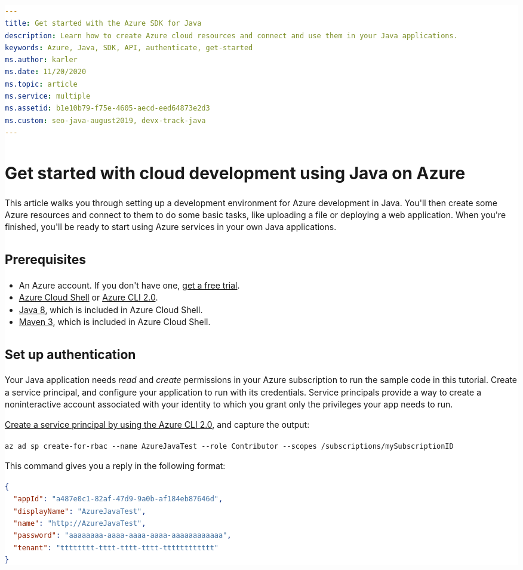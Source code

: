 ```yaml
---
title: Get started with the Azure SDK for Java
description: Learn how to create Azure cloud resources and connect and use them in your Java applications.
keywords: Azure, Java, SDK, API, authenticate, get-started
ms.author: karler
ms.date: 11/20/2020
ms.topic: article
ms.service: multiple
ms.assetid: b1e10b79-f75e-4605-aecd-eed64873e2d3
ms.custom: seo-java-august2019, devx-track-java
---
```


# Get started with cloud development using Java on Azure

This article walks you through setting up a development environment for Azure development in Java. You'll then create some Azure resources and connect to them to do some basic tasks, like uploading a file or deploying a web application. When you're finished, you'll be ready to start using Azure services in your own Java applications.

## Prerequisites

- An Azure account. If you don't have one, [get a free trial](https://azure.microsoft.com/free/).
- [Azure Cloud Shell](/azure/cloud-shell/quickstart) or [Azure CLI 2.0](/cli/azure/install-az-cli2).
- [Java 8](../fundamentals/java-support-on-azure.md), which is included in Azure Cloud Shell.
- [Maven 3](https://maven.apache.org/download.cgi), which is included in Azure Cloud Shell.

## Set up authentication

Your Java application needs *read* and *create* permissions in your Azure subscription to run the sample code in this tutorial. Create a service principal, and configure your application to run with its credentials. Service principals provide a way to create a noninteractive account associated with your identity to which you grant only the privileges your app needs to run.

[Create a service principal by using the Azure CLI 2.0](/cli/azure/create-an-azure-service-principal-azure-cli), and capture the output:

```azurecli
az ad sp create-for-rbac --name AzureJavaTest --role Contributor --scopes /subscriptions/mySubscriptionID
```

This command gives you a reply in the following format:

```json
{
  "appId": "a487e0c1-82af-47d9-9a0b-af184eb87646d",
  "displayName": "AzureJavaTest",
  "name": "http://AzureJavaTest",
  "password": "aaaaaaaa-aaaa-aaaa-aaaa-aaaaaaaaaaaa",
  "tenant": "tttttttt-tttt-tttt-tttt-tttttttttttt"
}
```
